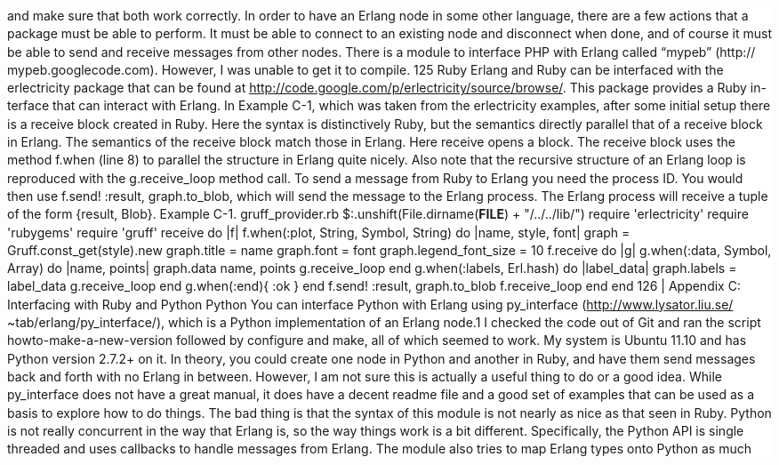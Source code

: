 and make sure that both work correctly.
In order to have an Erlang node in some other language, there are a few actions that a
package must be able to perform. It must be able to connect to an existing node and
disconnect when done, and of course it must be able to send and receive messages from
other nodes.
There is a module to interface PHP with Erlang called “mypeb” (http://
mypeb.googlecode.com). However, I was unable to get it to compile.
125
Ruby
Erlang and Ruby can be interfaced with the erlectricity package that can be found at
http://code.google.com/p/erlectricity/source/browse/. This package provides a Ruby in-
terface that can interact with Erlang.
In Example C-1, which was taken from the erlectricity examples, after some initial
setup there is a receive block created in Ruby. Here the syntax is distinctively Ruby,
but the semantics directly parallel that of a receive block in Erlang.
The semantics of the receive block match those in Erlang. Here receive opens a block.
The receive block uses the method f.when (line 8) to parallel the structure in Erlang
quite nicely. Also note that the recursive structure of an Erlang loop is reproduced with
the g.receive_loop method call.
To send a message from Ruby to Erlang you need the process ID. You would then use
f.send! :result, graph.to_blob, which will send the message to the Erlang process.
The Erlang process will receive a tuple of the form {result, Blob}.
Example C-1. gruff_provider.rb
$:.unshift(File.dirname(__FILE__) + "/../../lib/")
require 'erlectricity'
require 'rubygems'
require 'gruff'
receive do |f|
f.when(:plot, String, Symbol, String) do |name, style, font|
graph = Gruff.const_get(style).new
graph.title = name
graph.font = font
graph.legend_font_size = 10
f.receive do |g|
g.when(:data, Symbol, Array) do |name, points|
graph.data name, points
g.receive_loop
end
g.when(:labels, Erl.hash) do |label_data|
graph.labels = label_data
g.receive_loop
end
g.when(:end){ :ok }
end
f.send! :result, graph.to_blob
f.receive_loop
end
end
126 | Appendix C: Interfacing with Ruby and Python
Python
You can interface Python with Erlang using py_interface (http://www.lysator.liu.se/
~tab/erlang/py_interface/), which is a Python implementation of an Erlang node.1 I
checked the code out of Git and ran the script howto-make-a-new-version followed by
configure and make, all of which seemed to work. My system is Ubuntu 11.10 and has
Python version 2.7.2+ on it.
In theory, you could create one node in Python and another in Ruby,
and have them send messages back and forth with no Erlang in between.
However, I am not sure this is actually a useful thing to do or a good idea.
While py_interface does not have a great manual, it does have a decent readme file
and a good set of examples that can be used as a basis to explore how to do things. The
bad thing is that the syntax of this module is not nearly as nice as that seen in Ruby.
Python is not really concurrent in the way that Erlang is, so the way things work is a
bit different. Specifically, the Python API is single threaded and uses callbacks to handle
messages from Erlang. The module also tries to map Erlang types onto Python as much